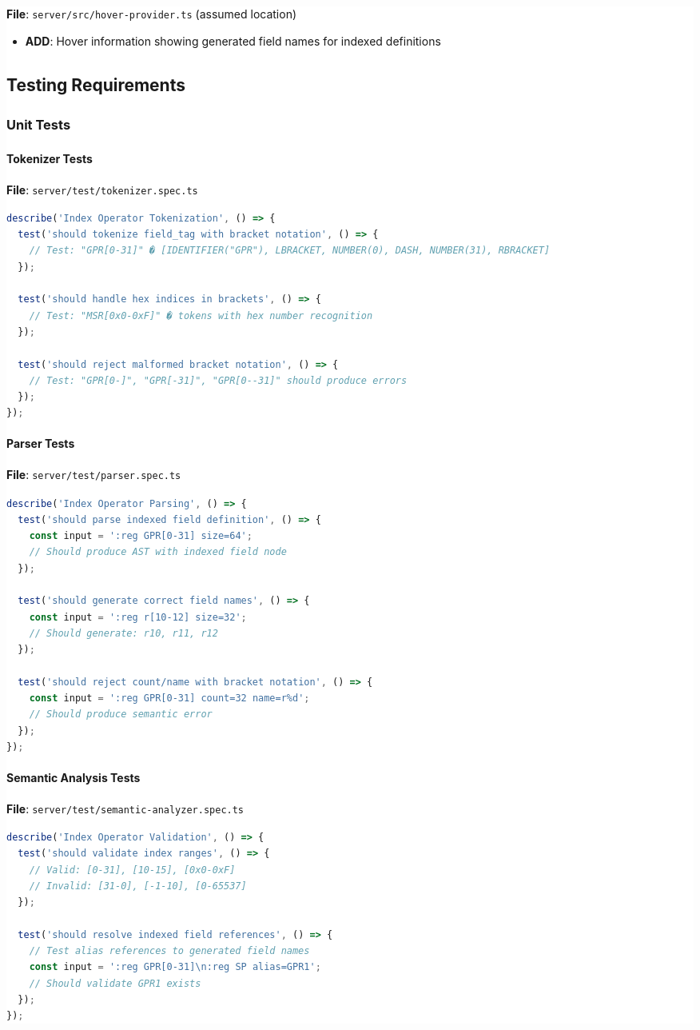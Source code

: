 **File**: `server/src/hover-provider.ts` (assumed location)  
- **ADD**: Hover information showing generated field names for indexed definitions

## Testing Requirements

### Unit Tests

#### Tokenizer Tests
**File**: `server/test/tokenizer.spec.ts`
```typescript
describe('Index Operator Tokenization', () => {
  test('should tokenize field_tag with bracket notation', () => {
    // Test: "GPR[0-31]" � [IDENTIFIER("GPR"), LBRACKET, NUMBER(0), DASH, NUMBER(31), RBRACKET]
  });
  
  test('should handle hex indices in brackets', () => {
    // Test: "MSR[0x0-0xF]" � tokens with hex number recognition
  });
  
  test('should reject malformed bracket notation', () => {
    // Test: "GPR[0-]", "GPR[-31]", "GPR[0--31]" should produce errors
  });
});
```

#### Parser Tests  
**File**: `server/test/parser.spec.ts`
```typescript
describe('Index Operator Parsing', () => {
  test('should parse indexed field definition', () => {
    const input = ':reg GPR[0-31] size=64';
    // Should produce AST with indexed field node
  });
  
  test('should generate correct field names', () => {
    const input = ':reg r[10-12] size=32';
    // Should generate: r10, r11, r12
  });
  
  test('should reject count/name with bracket notation', () => {
    const input = ':reg GPR[0-31] count=32 name=r%d';
    // Should produce semantic error
  });
});
```

#### Semantic Analysis Tests
**File**: `server/test/semantic-analyzer.spec.ts`
```typescript
describe('Index Operator Validation', () => {
  test('should validate index ranges', () => {
    // Valid: [0-31], [10-15], [0x0-0xF]
    // Invalid: [31-0], [-1-10], [0-65537]
  });
  
  test('should resolve indexed field references', () => {
    // Test alias references to generated field names
    const input = ':reg GPR[0-31]\n:reg SP alias=GPR1';
    // Should validate GPR1 exists
  });
});
```
